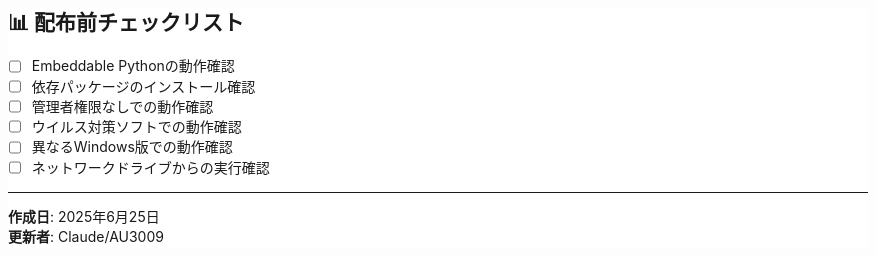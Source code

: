 
## 📊 配布前チェックリスト

- [ ] Embeddable Pythonの動作確認
- [ ] 依存パッケージのインストール確認
- [ ] 管理者権限なしでの動作確認
- [ ] ウイルス対策ソフトでの動作確認
- [ ] 異なるWindows版での動作確認
- [ ] ネットワークドライブからの実行確認

---

**作成日**: 2025年6月25日  
**更新者**: Claude/AU3009
